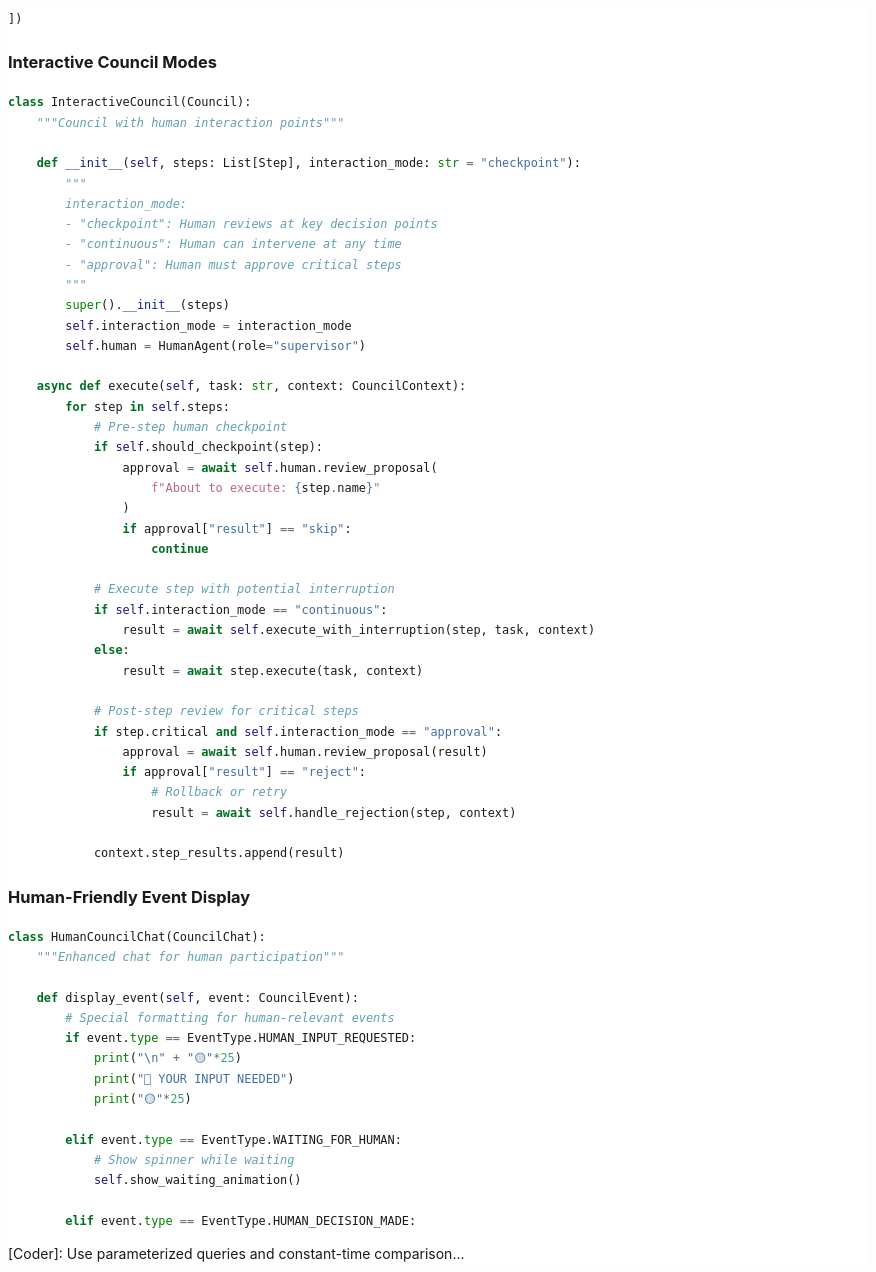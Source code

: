 ```python
])
```

### Interactive Council Modes

```python
class InteractiveCouncil(Council):
    """Council with human interaction points"""
    
    def __init__(self, steps: List[Step], interaction_mode: str = "checkpoint"):
        """
        interaction_mode:
        - "checkpoint": Human reviews at key decision points
        - "continuous": Human can intervene at any time  
        - "approval": Human must approve critical steps
        """
        super().__init__(steps)
        self.interaction_mode = interaction_mode
        self.human = HumanAgent(role="supervisor")
        
    async def execute(self, task: str, context: CouncilContext):
        for step in self.steps:
            # Pre-step human checkpoint
            if self.should_checkpoint(step):
                approval = await self.human.review_proposal(
                    f"About to execute: {step.name}"
                )
                if approval["result"] == "skip":
                    continue
                    
            # Execute step with potential interruption
            if self.interaction_mode == "continuous":
                result = await self.execute_with_interruption(step, task, context)
            else:
                result = await step.execute(task, context)
                
            # Post-step review for critical steps
            if step.critical and self.interaction_mode == "approval":
                approval = await self.human.review_proposal(result)
                if approval["result"] == "reject":
                    # Rollback or retry
                    result = await self.handle_rejection(step, context)
                    
            context.step_results.append(result)
```

### Human-Friendly Event Display

```python
class HumanCouncilChat(CouncilChat):
    """Enhanced chat for human participation"""
    
    def display_event(self, event: CouncilEvent):
        # Special formatting for human-relevant events
        if event.type == EventType.HUMAN_INPUT_REQUESTED:
            print("\n" + "🟡"*25)
            print("🤝 YOUR INPUT NEEDED")
            print("🟡"*25)
            
        elif event.type == EventType.WAITING_FOR_HUMAN:
            # Show spinner while waiting
            self.show_waiting_animation()
            
        elif event.type == EventType.HUMAN_DECISION_MADE:
```

  [Coder]: Use parameterized queries and constant-time comparison...